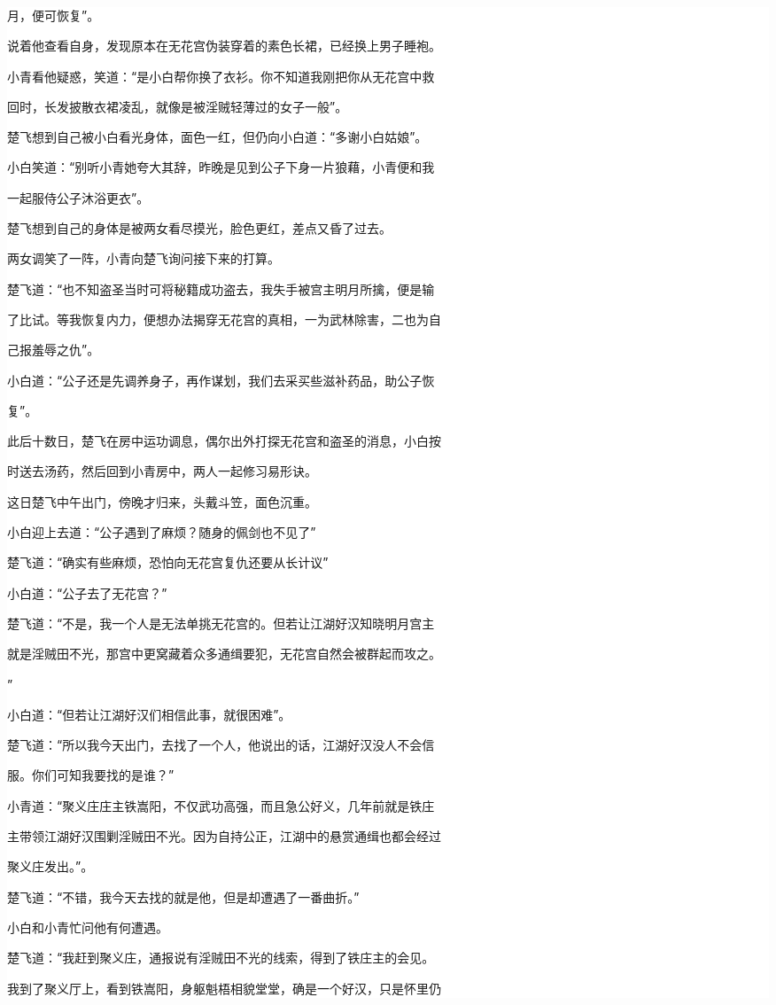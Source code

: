 月，便可恢复”。

说着他查看自身，发现原本在无花宫伪装穿着的素色长裙，已经换上男子睡袍。

小青看他疑惑，笑道：“是小白帮你换了衣衫。你不知道我刚把你从无花宫中救

回时，长发披散衣裙凌乱，就像是被淫贼轻薄过的女子一般”。

楚飞想到自己被小白看光身体，面色一红，但仍向小白道：“多谢小白姑娘”。

小白笑道：“别听小青她夸大其辞，昨晚是见到公子下身一片狼藉，小青便和我

一起服侍公子沐浴更衣”。

楚飞想到自己的身体是被两女看尽摸光，脸色更红，差点又昏了过去。

两女调笑了一阵，小青向楚飞询问接下来的打算。

楚飞道：“也不知盗圣当时可将秘籍成功盗去，我失手被宫主明月所擒，便是输

了比试。等我恢复内力，便想办法揭穿无花宫的真相，一为武林除害，二也为自

己报羞辱之仇”。

小白道：“公子还是先调养身子，再作谋划，我们去采买些滋补药品，助公子恢

复”。

此后十数日，楚飞在房中运功调息，偶尔出外打探无花宫和盗圣的消息，小白按

时送去汤药，然后回到小青房中，两人一起修习易形诀。

这日楚飞中午出门，傍晚才归来，头戴斗笠，面色沉重。

小白迎上去道：“公子遇到了麻烦？随身的佩剑也不见了”

楚飞道：“确实有些麻烦，恐怕向无花宫复仇还要从长计议”

小白道：“公子去了无花宫？”

楚飞道：“不是，我一个人是无法单挑无花宫的。但若让江湖好汉知晓明月宫主

就是淫贼田不光，那宫中更窝藏着众多通缉要犯，无花宫自然会被群起而攻之。

”

小白道：“但若让江湖好汉们相信此事，就很困难”。

楚飞道：“所以我今天出门，去找了一个人，他说出的话，江湖好汉没人不会信

服。你们可知我要找的是谁？”

小青道：“聚义庄庄主铁嵩阳，不仅武功高强，而且急公好义，几年前就是铁庄

主带领江湖好汉围剿淫贼田不光。因为自持公正，江湖中的悬赏通缉也都会经过

聚义庄发出。”。

楚飞道：“不错，我今天去找的就是他，但是却遭遇了一番曲折。”

小白和小青忙问他有何遭遇。

楚飞道：“我赶到聚义庄，通报说有淫贼田不光的线索，得到了铁庄主的会见。

我到了聚义厅上，看到铁嵩阳，身躯魁梧相貌堂堂，确是一个好汉，只是怀里仍
